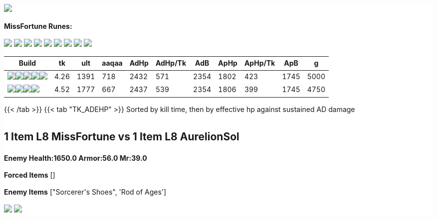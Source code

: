 



![](/StatMods/StatModsArmorIcon.png)



**MissFortune Runes:**


![](/Styles/Inspiration/FirstStrike/FirstStrike.png)
![](/Styles/Inspiration/MagicalFootwear/MagicalFootwear.png)
![](/Styles/Inspiration/BiscuitDelivery/BiscuitDelivery.png)
![](/Styles/Inspiration/CosmicInsight/CosmicInsight.png)
![](/Styles/Sorcery/AbsoluteFocus/AbsoluteFocus.png)
![](/Styles/Sorcery/GatheringStorm/GatheringStorm.png)
![](/StatMods/StatModsAdaptiveForceIcon.png)
![](/StatMods/StatModsAdaptiveForceIcon.png)
![](/StatMods/StatModsArmorIcon.png)





 Build |tk|ult|aaqaa|AdHp|AdHp/Tk|AdB|ApHp|ApHp/Tk|ApB|g
-|-|-|-|-|-|-|-|-|-|-
![](/item/6672.png)![](/item/2422.png)![](/item/1053.png)![](/item/1055.png)![](/item/1036.png)|4.26|1391|718|2432|571|2354|1802|423|1745|5000
![](/item/6691.png)![](/item/2422.png)![](/item/1053.png)![](/item/1055.png)|4.52|1777|667|2437|539|2354|1806|399|1745|4750
{{< /tab >}}
{{< tab "TK_ADEHP" >}}
Sorted by kill time, then by effective hp against sustained AD damage
## 1 Item L8 MissFortune vs 1 Item L8 AurelionSol

**Enemy Health:1650.0 Armor:56.0 Mr:39.0**


**Forced Items** []








**Enemy Items** ["Sorcerer's Shoes", 'Rod of Ages']





![](/item/3020.png)
![](/item/6657.png)

